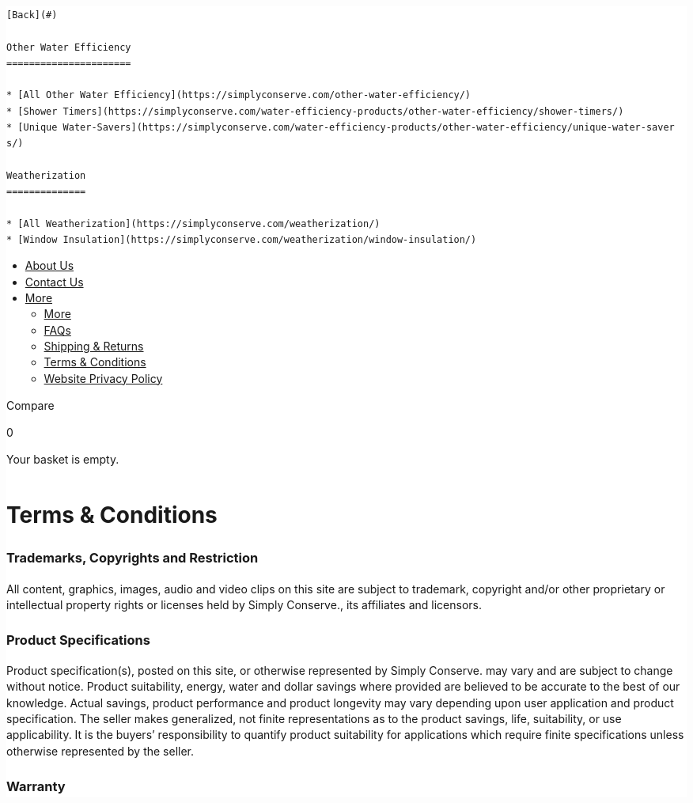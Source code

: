     [Back](#)
    
    Other Water Efficiency
    ======================
    
    * [All Other Water Efficiency](https://simplyconserve.com/other-water-efficiency/)
    * [Shower Timers](https://simplyconserve.com/water-efficiency-products/other-water-efficiency/shower-timers/)
    * [Unique Water-Savers](https://simplyconserve.com/water-efficiency-products/other-water-efficiency/unique-water-savers/)
    
    Weatherization
    ==============
    
    * [All Weatherization](https://simplyconserve.com/weatherization/)
    * [Window Insulation](https://simplyconserve.com/weatherization/window-insulation/)
    
* [About Us](https://simplyconserve.com/about-us/)
* [Contact Us](https://simplyconserve.com/contact-us/)
* [More](#)
    * [More](https://simplyconserve.com/more/)
    * [FAQs](https://simplyconserve.com/faqs/)
    * [Shipping & Returns](https://simplyconserve.com/shipping-returns/)
    * [Terms & Conditions](https://simplyconserve.com/terms-conditions/)
    * [Website Privacy Policy](https://simplyconserve.com/website-privacy-policy)

Compare

[](https://simplyconserve.amconservationgroup.com/compare)

[](https://simplyconserve.amconservationgroup.com/login.php)

0

Your basket is empty.

Terms & Conditions
==================

### Trademarks, Copyrights and Restriction

All content, graphics, images, audio and video clips on this site are subject to trademark, copyright and/or other proprietary or intellectual property rights or licenses held by Simply Conserve., its affiliates and licensors.

### Product Specifications

Product specification(s), posted on this site, or otherwise represented by Simply Conserve. may vary and are subject to change without notice. Product suitability, energy, water and dollar savings where provided are believed to be accurate to the best of our knowledge. Actual savings, product performance and product longevity may vary depending upon user application and product specification. The seller makes generalized, not finite representations as to the product savings, life, suitability, or use applicability. It is the buyers’ responsibility to quantify product suitability for applications which require finite specifications unless otherwise represented by the seller.

### Warranty
